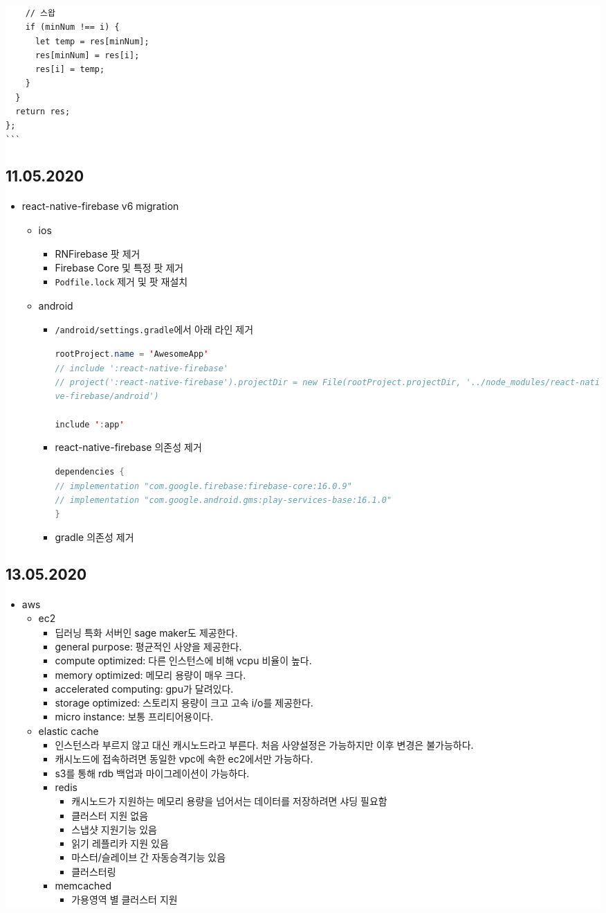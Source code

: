         // 스왑
        if (minNum !== i) {
          let temp = res[minNum];
          res[minNum] = res[i];
          res[i] = temp;
        }
      }
      return res;
    };
    ```

## 11.05.2020

- react-native-firebase v6 migration

  - ios
    - RNFirebase 팟 제거
    - Firebase Core 및 특정 팟 제거
    - `Podfile.lock` 제거 및 팟 재설치
  - android

    - `/android/settings.gradle`에서 아래 라인 제거

      ```java
      rootProject.name = 'AwesomeApp'
      // include ':react-native-firebase'
      // project(':react-native-firebase').projectDir = new File(rootProject.projectDir, '../node_modules/react-native-firebase/android')

      include ':app'
      ```

    - react-native-firebase 의존성 제거
      ```java
      dependencies {
      // implementation "com.google.firebase:firebase-core:16.0.9"
      // implementation "com.google.android.gms:play-services-base:16.1.0"
      }
      ```
    - gradle 의존성 제거

## 13.05.2020

- aws
  - ec2
    - 딥러닝 특화 서버인 sage maker도 제공한다.
    - general purpose: 평균적인 사양을 제공한다.
    - compute optimized: 다른 인스턴스에 비해 vcpu 비율이 높다.
    - memory optimized: 메모리 용량이 매우 크다.
    - accelerated computing: gpu가 달려있다.
    - storage optimized: 스토리지 용량이 크고 고속 i/o를 제공한다.
    - micro instance: 보통 프리티어용이다.
  - elastic cache
    - 인스턴스라 부르지 않고 대신 캐시노드라고 부른다. 처음 사양설정은 가능하지만 이후 변경은 불가능하다.
    - 캐시노드에 접속하려면 동일한 vpc에 속한 ec2에서만 가능하다.
    - s3를 통해 rdb 백업과 마이그레이션이 가능하다.
    - redis
      - 캐시노드가 지원하는 메모리 용량을 넘어서는 데이터를 저장하려면 샤딩 필요함
      - 클러스터 지원 없음
      - 스냅샷 지원기능 있음
      - 읽기 레플리카 지원 있음
      - 마스터/슬레이브 간 자동승격기능 있음
      - 클러스터링
    - memcached
      - 가용영역 별 클러스터 지원